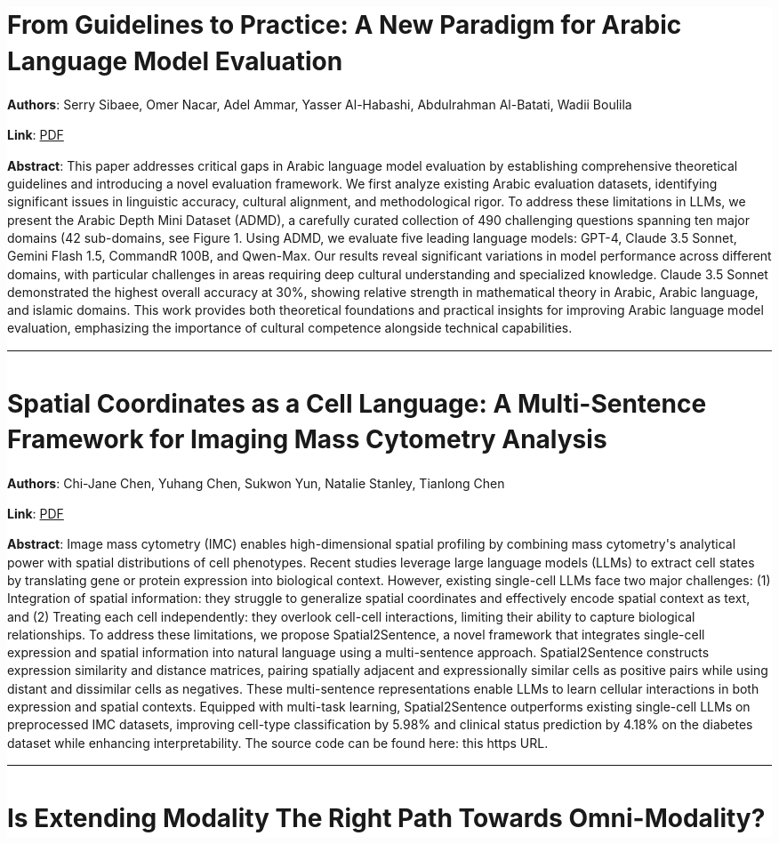 # From Guidelines to Practice: A New Paradigm for Arabic Language Model Evaluation 

**Authors**: Serry Sibaee, Omer Nacar, Adel Ammar, Yasser Al-Habashi, Abdulrahman Al-Batati, Wadii Boulila  

**Link**: [PDF](https://arxiv.org/pdf/2506.01920)  

**Abstract**: This paper addresses critical gaps in Arabic language model evaluation by establishing comprehensive theoretical guidelines and introducing a novel evaluation framework. We first analyze existing Arabic evaluation datasets, identifying significant issues in linguistic accuracy, cultural alignment, and methodological rigor. To address these limitations in LLMs, we present the Arabic Depth Mini Dataset (ADMD), a carefully curated collection of 490 challenging questions spanning ten major domains (42 sub-domains, see Figure 1. Using ADMD, we evaluate five leading language models: GPT-4, Claude 3.5 Sonnet, Gemini Flash 1.5, CommandR 100B, and Qwen-Max. Our results reveal significant variations in model performance across different domains, with particular challenges in areas requiring deep cultural understanding and specialized knowledge. Claude 3.5 Sonnet demonstrated the highest overall accuracy at 30\%, showing relative strength in mathematical theory in Arabic, Arabic language, and islamic domains. This work provides both theoretical foundations and practical insights for improving Arabic language model evaluation, emphasizing the importance of cultural competence alongside technical capabilities. 

---
# Spatial Coordinates as a Cell Language: A Multi-Sentence Framework for Imaging Mass Cytometry Analysis 

**Authors**: Chi-Jane Chen, Yuhang Chen, Sukwon Yun, Natalie Stanley, Tianlong Chen  

**Link**: [PDF](https://arxiv.org/pdf/2506.01918)  

**Abstract**: Image mass cytometry (IMC) enables high-dimensional spatial profiling by combining mass cytometry's analytical power with spatial distributions of cell phenotypes. Recent studies leverage large language models (LLMs) to extract cell states by translating gene or protein expression into biological context. However, existing single-cell LLMs face two major challenges: (1) Integration of spatial information: they struggle to generalize spatial coordinates and effectively encode spatial context as text, and (2) Treating each cell independently: they overlook cell-cell interactions, limiting their ability to capture biological relationships. To address these limitations, we propose Spatial2Sentence, a novel framework that integrates single-cell expression and spatial information into natural language using a multi-sentence approach. Spatial2Sentence constructs expression similarity and distance matrices, pairing spatially adjacent and expressionally similar cells as positive pairs while using distant and dissimilar cells as negatives. These multi-sentence representations enable LLMs to learn cellular interactions in both expression and spatial contexts. Equipped with multi-task learning, Spatial2Sentence outperforms existing single-cell LLMs on preprocessed IMC datasets, improving cell-type classification by 5.98% and clinical status prediction by 4.18% on the diabetes dataset while enhancing interpretability. The source code can be found here: this https URL. 

---
# Is Extending Modality The Right Path Towards Omni-Modality? 
